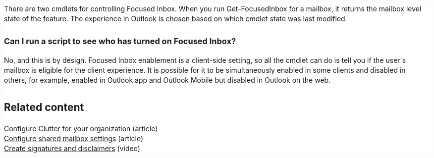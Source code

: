 There are two cmdlets for controlling Focused Inbox. When you run Get-FocusedInbox for a mailbox, it returns the mailbox level state of the feature. The experience in Outlook is chosen based on which cmdlet state was last modified.
  
### Can I run a script to see who has turned on Focused Inbox?

No, and this is by design. Focused Inbox enablement is a client-side setting, so all the cmdlet can do is tell you if the user's mailbox is eligible for the client experience. It is possible for it to be simultaneously enabled in some clients and disabled in others, for example, enabled in Outlook app and Outlook Mobile but disabled in Outlook on the web.

## Related content

[Configure Clutter for your organization](../email/configure-clutter.md) (article)\
[Configure shared mailbox settings](../email/configure-a-shared-mailbox.md) (article)\
[Create signatures and disclaimers](create-signatures-and-disclaimers.md) (video)
